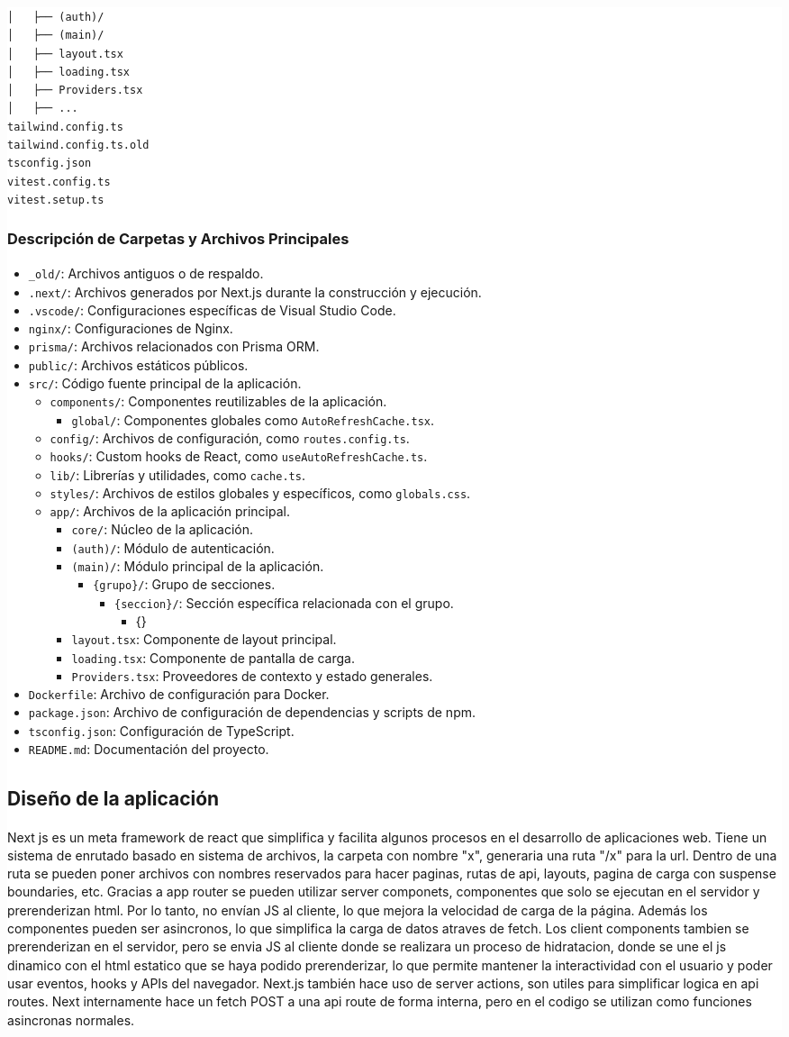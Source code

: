 ```
│   ├── (auth)/
│   ├── (main)/
│   ├── layout.tsx
│   ├── loading.tsx
│   ├── Providers.tsx
│   ├── ...
tailwind.config.ts
tailwind.config.ts.old
tsconfig.json
vitest.config.ts
vitest.setup.ts
```

### Descripción de Carpetas y Archivos Principales

- `_old/`: Archivos antiguos o de respaldo.
- `.next/`: Archivos generados por Next.js durante la construcción y ejecución.
- `.vscode/`: Configuraciones específicas de Visual Studio Code.
- `nginx/`: Configuraciones de Nginx.
- `prisma/`: Archivos relacionados con Prisma ORM.
- `public/`: Archivos estáticos públicos.
- `src/`: Código fuente principal de la aplicación.
  - `components/`: Componentes reutilizables de la aplicación.
    - `global/`: Componentes globales como `AutoRefreshCache.tsx`.
  - `config/`: Archivos de configuración, como `routes.config.ts`.
  - `hooks/`: Custom hooks de React, como `useAutoRefreshCache.ts`.
  - `lib/`: Librerías y utilidades, como `cache.ts`.
  - `styles/`: Archivos de estilos globales y específicos, como `globals.css`.
  - `app/`: Archivos de la aplicación principal.
    - `core/`: Núcleo de la aplicación.
    - `(auth)/`: Módulo de autenticación.
    - `(main)/`: Módulo principal de la aplicación.
      - `{grupo}/`: Grupo de secciones.
        - `{seccion}/`: Sección específica relacionada con el grupo.
          -   {}
    - `layout.tsx`: Componente de layout principal.
    - `loading.tsx`: Componente de pantalla de carga.
    - `Providers.tsx`: Proveedores de contexto y estado generales.
- `Dockerfile`: Archivo de configuración para Docker.
- `package.json`: Archivo de configuración de dependencias y scripts de npm.
- `tsconfig.json`: Configuración de TypeScript.
- `README.md`: Documentación del proyecto.

## Diseño de la aplicación

Next js es un meta framework de react que simplifica y facilita algunos procesos en el desarrollo de aplicaciones web. Tiene un sistema de enrutado basado en sistema de archivos, la carpeta con nombre "x", generaria una ruta "/x" para la url. Dentro de una ruta se pueden poner archivos con nombres reservados para hacer paginas, rutas de api, layouts, pagina de carga con suspense boundaries, etc.
Gracias a app router se pueden utilizar server componets, componentes que solo se ejecutan en el servidor y prerenderizan html. Por lo tanto, no envían JS al cliente, lo que mejora la velocidad de carga de la página. Además los componentes pueden ser asincronos, lo que simplifica la carga de datos atraves de fetch.
Los client components tambien se prerenderizan en el servidor, pero se envia JS al cliente donde se realizara un proceso de hidratacion, donde se une el js dinamico con el html estatico que se haya podido prerenderizar, lo que permite mantener la interactividad con el usuario y poder usar eventos, hooks y APIs del navegador.
Next.js también hace uso de server actions, son utiles para simplificar logica en api routes. Next internamente hace un fetch POST a una api route de forma interna, pero en el codigo se utilizan como funciones asincronas normales.